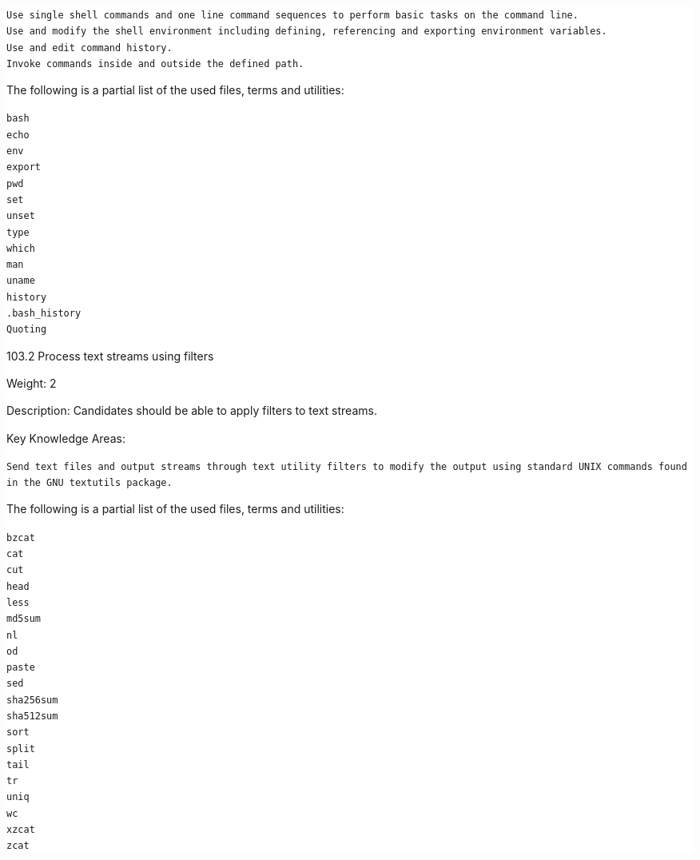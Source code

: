     Use single shell commands and one line command sequences to perform basic tasks on the command line.
    Use and modify the shell environment including defining, referencing and exporting environment variables.
    Use and edit command history.
    Invoke commands inside and outside the defined path.

The following is a partial list of the used files, terms and utilities:

    bash
    echo
    env
    export
    pwd
    set
    unset
    type
    which
    man
    uname
    history
    .bash_history
    Quoting

 
103.2 Process text streams using filters

Weight: 2

Description: Candidates should be able to apply filters to text streams.

Key Knowledge Areas:

    Send text files and output streams through text utility filters to modify the output using standard UNIX commands found in the GNU textutils package.

The following is a partial list of the used files, terms and utilities:

    bzcat
    cat
    cut
    head
    less
    md5sum
    nl
    od
    paste
    sed
    sha256sum
    sha512sum
    sort
    split
    tail
    tr
    uniq
    wc
    xzcat
    zcat
